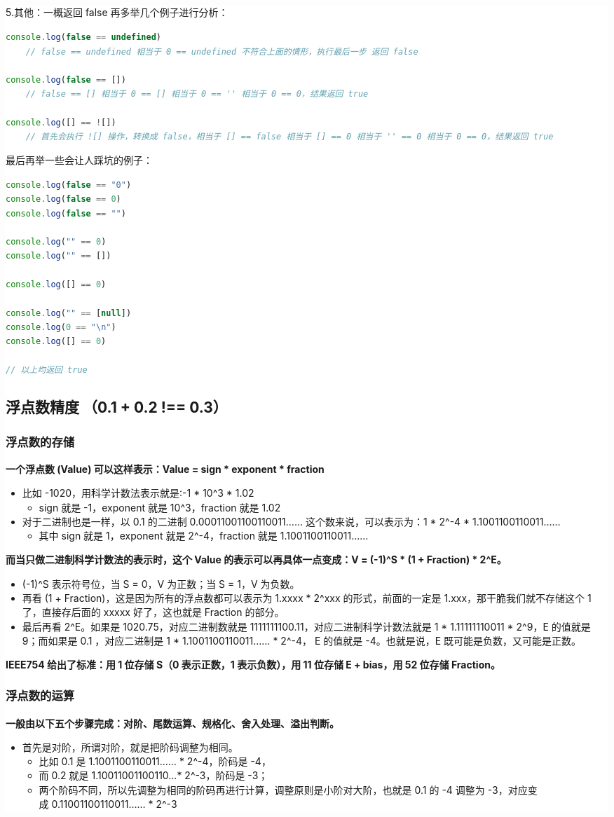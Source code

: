5.其他：一概返回 false
再多举几个例子进行分析：
```js
console.log(false == undefined)
    // false == undefined 相当于 0 == undefined 不符合上面的情形，执行最后一步 返回 false

console.log(false == [])
    // false == [] 相当于 0 == [] 相当于 0 == '' 相当于 0 == 0，结果返回 true

console.log([] == ![])
    // 首先会执行 ![] 操作，转换成 false，相当于 [] == false 相当于 [] == 0 相当于 '' == 0 相当于 0 == 0，结果返回 true
```

最后再举一些会让人踩坑的例子：
```js
console.log(false == "0")
console.log(false == 0)
console.log(false == "")

console.log("" == 0)
console.log("" == [])

console.log([] == 0)

console.log("" == [null])
console.log(0 == "\n")
console.log([] == 0)

// 以上均返回 true
```

## 浮点数精度 （0.1 + 0.2 !== 0.3）
### 浮点数的存储
**一个浮点数 (Value) 可以这样表示：Value = sign * exponent * fraction**
- 比如 -1020，用科学计数法表示就是:-1 * 10^3 * 1.02
    - sign 就是 -1，exponent 就是 10^3，fraction 就是 1.02
- 对于二进制也是一样，以 0.1 的二进制 0.00011001100110011…… 这个数来说，可以表示为：1 * 2^-4 * 1.1001100110011……
    - 其中 sign 就是 1，exponent 就是 2^-4，fraction 就是 1.1001100110011……

**而当只做二进制科学计数法的表示时，这个 Value 的表示可以再具体一点变成：V = (-1)^S * (1 + Fraction) * 2^E。**
- (-1)^S 表示符号位，当 S = 0，V 为正数；当 S = 1，V 为负数。
- 再看 (1 + Fraction)，这是因为所有的浮点数都可以表示为 1.xxxx * 2^xxx 的形式，前面的一定是 1.xxx，那干脆我们就不存储这个 1 了，直接存后面的 xxxxx 好了，这也就是 Fraction 的部分。
- 最后再看 2^E。如果是 1020.75，对应二进制数就是 1111111100.11，对应二进制科学计数法就是 1 * 1.11111110011 * 2^9，E 的值就是 9；而如果是 0.1 ，对应二进制是 1 * 1.1001100110011…… * 2^-4， E 的值就是 -4。也就是说，E 既可能是负数，又可能是正数。

**IEEE754 给出了标准：用 1 位存储 S（0 表示正数，1 表示负数），用 11 位存储 E + bias，用 52 位存储 Fraction。**

### 浮点数的运算
**一般由以下五个步骤完成：对阶、尾数运算、规格化、舍入处理、溢出判断。**
- 首先是对阶，所谓对阶，就是把阶码调整为相同。
    - 比如 0.1 是 1.1001100110011…… * 2^-4，阶码是 -4，
    - 而 0.2 就是 1.10011001100110...* 2^-3，阶码是 -3；
    - 两个阶码不同，所以先调整为相同的阶码再进行计算，调整原则是小阶对大阶，也就是 0.1 的 -4 调整为 -3，对应变成 0.11001100110011…… * 2^-3
